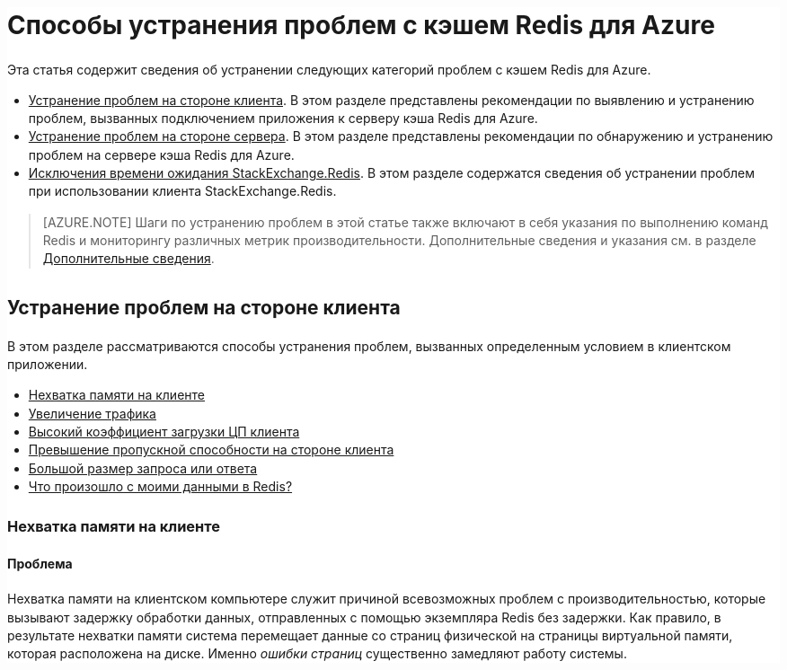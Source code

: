 <properties 
	pageTitle="Способы устранения проблем с кэшем Redis для Azure | Microsoft Azure" 
	description="Узнайте, как устранить самые распространенные проблемы с кэшем Redis для Azure" 
	services="redis-cache" 
	documentationCenter="" 
	authors="steved0x" 
	manager="douge" 
	editor=""/>

<tags 
	ms.service="cache" 
	ms.workload="tbd" 
	ms.tgt_pltfrm="cache-redis" 
	ms.devlang="na" 
	ms.topic="article" 
	ms.date="08/09/2016" 
	ms.author="sdanie"/>

# Способы устранения проблем с кэшем Redis для Azure

Эта статья содержит сведения об устранении следующих категорий проблем с кэшем Redis для Azure.

-	[Устранение проблем на стороне клиента](#client-side-troubleshooting). В этом разделе представлены рекомендации по выявлению и устранению проблем, вызванных подключением приложения к серверу кэша Redis для Azure.
-	[Устранение проблем на стороне сервера](#server-side-troubleshooting). В этом разделе представлены рекомендации по обнаружению и устранению проблем на сервере кэша Redis для Azure.
-	[Исключения времени ожидания StackExchange.Redis](#stackexchangeredis-timeout-exceptions). В этом разделе содержатся сведения об устранении проблем при использовании клиента StackExchange.Redis.


>[AZURE.NOTE] Шаги по устранению проблем в этой статье также включают в себя указания по выполнению команд Redis и мониторингу различных метрик производительности. Дополнительные сведения и указания см. в разделе [Дополнительные сведения](#additional-information).

## Устранение проблем на стороне клиента


В этом разделе рассматриваются способы устранения проблем, вызванных определенным условием в клиентском приложении.

-	[Нехватка памяти на клиенте](#memory-pressure-on-the-client)
-	[Увеличение трафика](#burst-of-traffic)
-	[Высокий коэффициент загрузки ЦП клиента](#high-client-cpu-usage)
-	[Превышение пропускной способности на стороне клиента](#client-side-bandwidth-exceeded)
-	[Большой размер запроса или ответа](#large-requestresponse-size)
-	[Что произошло с моими данными в Redis?](#what-happened-to-my-data-in-redis)

### Нехватка памяти на клиенте

#### Проблема

Нехватка памяти на клиентском компьютере служит причиной всевозможных проблем с производительностью, которые вызывают задержку обработки данных, отправленных с помощью экземпляра Redis без задержки. Как правило, в результате нехватки памяти система перемещает данные со страниц физической на страницы виртуальной памяти, которая расположена на диске. Именно *ошибки страниц* существенно замедляют работу системы.
